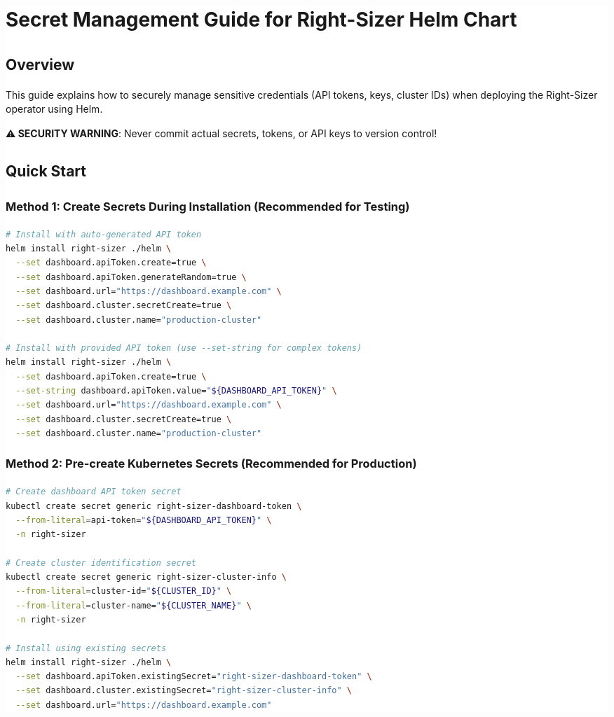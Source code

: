 # Secret Management Guide for Right-Sizer Helm Chart

## Overview

This guide explains how to securely manage sensitive credentials (API tokens, keys, cluster IDs) when deploying the Right-Sizer operator using Helm.

**⚠️ SECURITY WARNING**: Never commit actual secrets, tokens, or API keys to version control!

## Quick Start

### Method 1: Create Secrets During Installation (Recommended for Testing)

```bash
# Install with auto-generated API token
helm install right-sizer ./helm \
  --set dashboard.apiToken.create=true \
  --set dashboard.apiToken.generateRandom=true \
  --set dashboard.url="https://dashboard.example.com" \
  --set dashboard.cluster.secretCreate=true \
  --set dashboard.cluster.name="production-cluster"

# Install with provided API token (use --set-string for complex tokens)
helm install right-sizer ./helm \
  --set dashboard.apiToken.create=true \
  --set-string dashboard.apiToken.value="${DASHBOARD_API_TOKEN}" \
  --set dashboard.url="https://dashboard.example.com" \
  --set dashboard.cluster.secretCreate=true \
  --set dashboard.cluster.name="production-cluster"
```

### Method 2: Pre-create Kubernetes Secrets (Recommended for Production)

```bash
# Create dashboard API token secret
kubectl create secret generic right-sizer-dashboard-token \
  --from-literal=api-token="${DASHBOARD_API_TOKEN}" \
  -n right-sizer

# Create cluster identification secret
kubectl create secret generic right-sizer-cluster-info \
  --from-literal=cluster-id="${CLUSTER_ID}" \
  --from-literal=cluster-name="${CLUSTER_NAME}" \
  -n right-sizer

# Install using existing secrets
helm install right-sizer ./helm \
  --set dashboard.apiToken.existingSecret="right-sizer-dashboard-token" \
  --set dashboard.cluster.existingSecret="right-sizer-cluster-info" \
  --set dashboard.url="https://dashboard.example.com"
```
